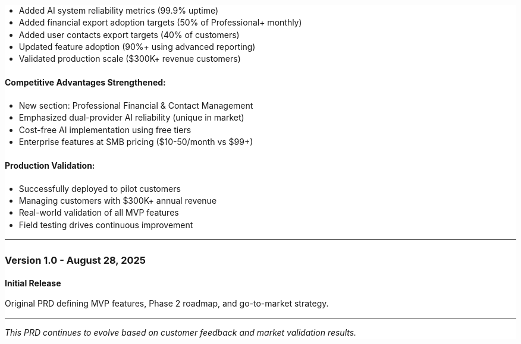 - Added AI system reliability metrics (99.9% uptime)
- Added financial export adoption targets (50% of Professional+ monthly)
- Added user contacts export targets (40% of customers)
- Updated feature adoption (90%+ using advanced reporting)
- Validated production scale ($300K+ revenue customers)

#### Competitive Advantages Strengthened:

- New section: Professional Financial & Contact Management
- Emphasized dual-provider AI reliability (unique in market)
- Cost-free AI implementation using free tiers
- Enterprise features at SMB pricing ($10-50/month vs $99+)

#### Production Validation:

- Successfully deployed to pilot customers
- Managing customers with $300K+ annual revenue
- Real-world validation of all MVP features
- Field testing drives continuous improvement

---

### Version 1.0 - August 28, 2025
**Initial Release**

Original PRD defining MVP features, Phase 2 roadmap, and go-to-market strategy.

---

*This PRD continues to evolve based on customer feedback and market validation results.*